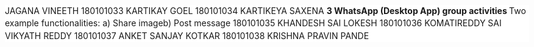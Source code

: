    <td width="233">JAGANA VINEETH</td>

  </tr>

  <tr>

   <td width="47"></td>

   <td width="307"></td>

   <td width="87">180101033</td>

   <td width="233">KARTIKAY GOEL</td>

  </tr>

  <tr>

   <td width="47"></td>

   <td width="307"></td>

   <td width="87">180101034</td>

   <td width="233">KARTIKEYA SAXENA</td>

  </tr>

  <tr>

   <td rowspan="6" width="47"><strong>3 </strong>     </td>

   <td rowspan="6" width="307"><strong>WhatsApp (Desktop App) group activities </strong>Two example functionalities: a) Share imageb) Post message </td>

   <td width="87">180101035</td>

   <td width="233">KHANDESH SAI LOKESH</td>

  </tr>

  <tr>

   <td width="87">180101036</td>

   <td width="233">KOMATIREDDY SAI VIKYATH REDDY</td>

  </tr>

  <tr>

   <td width="87">180101037</td>

   <td width="233">ANKET SANJAY KOTKAR</td>

  </tr>

  <tr>

   <td width="87">180101038</td>

   <td width="233">KRISHNA PRAVIN PANDE</td>

  </tr>
